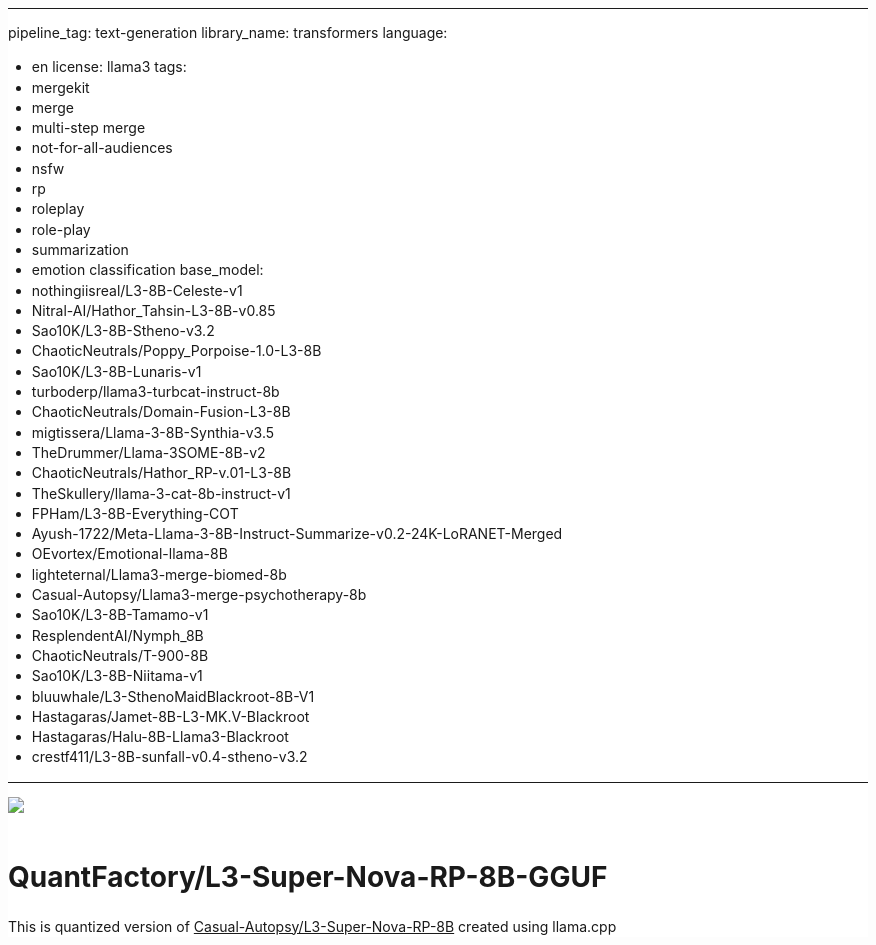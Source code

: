 
---

pipeline_tag: text-generation
library_name: transformers
language:
- en
license: llama3
tags:
- mergekit
- merge
- multi-step merge
- not-for-all-audiences
- nsfw
- rp
- roleplay
- role-play
- summarization
- emotion classification
base_model:
- nothingiisreal/L3-8B-Celeste-v1
- Nitral-AI/Hathor_Tahsin-L3-8B-v0.85
- Sao10K/L3-8B-Stheno-v3.2
- ChaoticNeutrals/Poppy_Porpoise-1.0-L3-8B
- Sao10K/L3-8B-Lunaris-v1
- turboderp/llama3-turbcat-instruct-8b
- ChaoticNeutrals/Domain-Fusion-L3-8B
- migtissera/Llama-3-8B-Synthia-v3.5
- TheDrummer/Llama-3SOME-8B-v2
- ChaoticNeutrals/Hathor_RP-v.01-L3-8B
- TheSkullery/llama-3-cat-8b-instruct-v1
- FPHam/L3-8B-Everything-COT
- Ayush-1722/Meta-Llama-3-8B-Instruct-Summarize-v0.2-24K-LoRANET-Merged
- OEvortex/Emotional-llama-8B
- lighteternal/Llama3-merge-biomed-8b
- Casual-Autopsy/Llama3-merge-psychotherapy-8b
- Sao10K/L3-8B-Tamamo-v1
- ResplendentAI/Nymph_8B
- ChaoticNeutrals/T-900-8B
- Sao10K/L3-8B-Niitama-v1
- bluuwhale/L3-SthenoMaidBlackroot-8B-V1
- Hastagaras/Jamet-8B-L3-MK.V-Blackroot
- Hastagaras/Halu-8B-Llama3-Blackroot
- crestf411/L3-8B-sunfall-v0.4-stheno-v3.2

---

![](https://lh7-rt.googleusercontent.com/docsz/AD_4nXeiuCm7c8lEwEJuRey9kiVZsRn2W-b4pWlu3-X534V3YmVuVc2ZL-NXg2RkzSOOS2JXGHutDuyyNAUtdJI65jGTo8jT9Y99tMi4H4MqL44Uc5QKG77B0d6-JfIkZHFaUA71-RtjyYZWVIhqsNZcx8-OMaA?key=xt3VSDoCbmTY7o-cwwOFwQ)

# QuantFactory/L3-Super-Nova-RP-8B-GGUF
This is quantized version of [Casual-Autopsy/L3-Super-Nova-RP-8B](https://huggingface.co/Casual-Autopsy/L3-Super-Nova-RP-8B) created using llama.cpp

